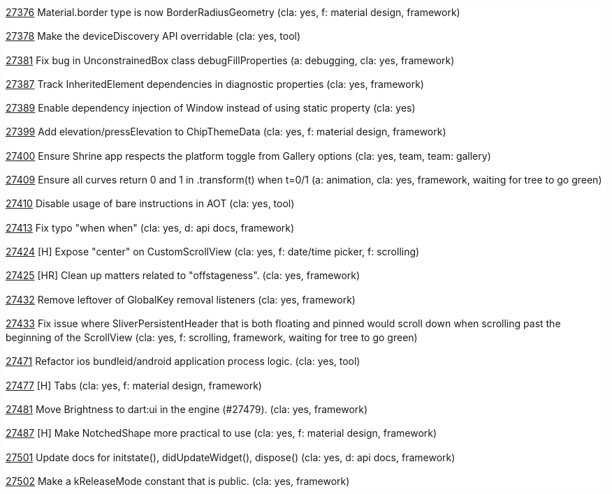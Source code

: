 [27376](https://github.com/flutter/flutter/pull/27376) Material.border type is now BorderRadiusGeometry (cla: yes, f: material design, framework)

[27378](https://github.com/flutter/flutter/pull/27378) Make the deviceDiscovery API overridable (cla: yes, tool)

[27381](https://github.com/flutter/flutter/pull/27381) Fix bug in UnconstrainedBox class debugFillProperties (a: debugging, cla: yes, framework)

[27387](https://github.com/flutter/flutter/pull/27387) Track InheritedElement dependencies in diagnostic properties (cla: yes, framework)

[27389](https://github.com/flutter/flutter/pull/27389) Enable dependency injection of Window instead of using static property (cla: yes)

[27399](https://github.com/flutter/flutter/pull/27399) Add elevation/pressElevation to ChipThemeData (cla: yes, f: material design, framework)

[27400](https://github.com/flutter/flutter/pull/27400) Ensure Shrine app respects the platform toggle from Gallery options (cla: yes, team, team: gallery)

[27409](https://github.com/flutter/flutter/pull/27409) Ensure all curves return 0 and 1 in .transform(t) when t=0/1 (a: animation, cla: yes, framework, waiting for tree to go green)

[27410](https://github.com/flutter/flutter/pull/27410) Disable usage of bare instructions in AOT (cla: yes, tool)

[27413](https://github.com/flutter/flutter/pull/27413) Fix typo "when when" (cla: yes, d: api docs, framework)

[27424](https://github.com/flutter/flutter/pull/27424) [H] Expose "center" on CustomScrollView (cla: yes, f: date/time picker, f: scrolling)

[27425](https://github.com/flutter/flutter/pull/27425) [HR] Clean up matters related to "offstageness". (cla: yes, framework)

[27432](https://github.com/flutter/flutter/pull/27432) Remove leftover of GlobalKey removal listeners (cla: yes, framework)

[27433](https://github.com/flutter/flutter/pull/27433) Fix issue where SliverPersistentHeader that is both floating and pinned would scroll down when scrolling past the beginning of the ScrollView (cla: yes, f: scrolling, framework, waiting for tree to go green)

[27471](https://github.com/flutter/flutter/pull/27471) Refactor ios bundleid/android application process logic. (cla: yes, tool)

[27477](https://github.com/flutter/flutter/pull/27477) [H] Tabs (cla: yes, f: material design, framework)

[27481](https://github.com/flutter/flutter/pull/27481) Move Brightness to dart:ui in the engine (#27479). (cla: yes, framework)

[27487](https://github.com/flutter/flutter/pull/27487) [H] Make NotchedShape more practical to use (cla: yes, f: material design, framework)

[27501](https://github.com/flutter/flutter/pull/27501) Update docs for initstate(), didUpdateWidget(), dispose() (cla: yes, d: api docs, framework)

[27502](https://github.com/flutter/flutter/pull/27502) Make a kReleaseMode constant that is public. (cla: yes, framework)
